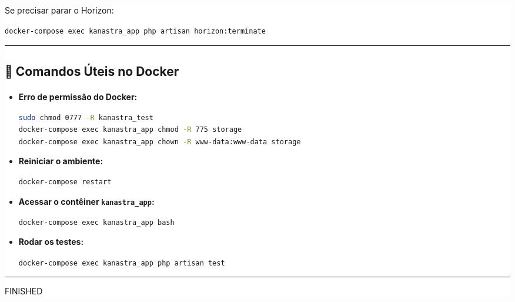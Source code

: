Se precisar parar o Horizon:

```bash
docker-compose exec kanastra_app php artisan horizon:terminate
```

---

## 🐳 Comandos Úteis no Docker

- **Erro de permissão do Docker:**
  ```bash
  sudo chmod 0777 -R kanastra_test
  docker-compose exec kanastra_app chmod -R 775 storage
  docker-compose exec kanastra_app chown -R www-data:www-data storage
  ```

- **Reiniciar o ambiente:**
  ```bash
  docker-compose restart
  ```

- **Acessar o contêiner `kanastra_app`:**
  ```bash
  docker-compose exec kanastra_app bash
  ```

- **Rodar os testes:**
  ```bash
  docker-compose exec kanastra_app php artisan test
  ```

---

FINISHED  